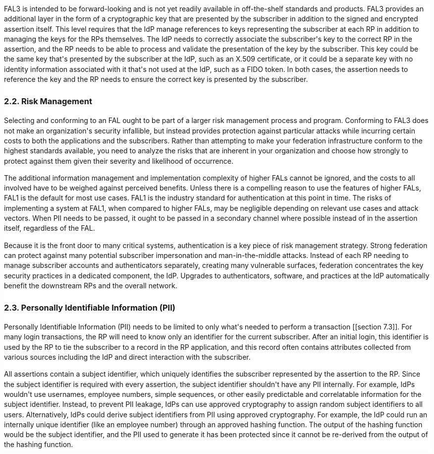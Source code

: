 FAL3 is intended to be forward-looking and is not yet readily available in off-the-shelf standards and products. FAL3 provides an additional layer in the form of a cryptographic key that are presented by the subscriber in addition to the signed and encrypted assertion itself. This level requires that the IdP manage references to keys representing the subscriber at each RP in addition to managing the keys for the RPs themselves. The IdP needs to correctly associate the subscriber's key to the correct RP in the assertion, and the RP needs to be able to process and validate the presentation of the key by the subscriber. This key could be the same key that's presented by the subscriber at the IdP, such as an X.509 certificate, or it could be a separate key with no identity information associated with it that's not used at the IdP, such as a FIDO token. In both cases, the assertion needs to reference the key and the RP needs to ensure the correct key is presented by the subscriber.

### 2.2. Risk Management

Selecting and conforming to an FAL ought to be part of a larger risk management process and program. Conforming to FAL3 does not make an organization's security infallible, but instead provides protection against particular attacks while incurring certain costs to both the applications and the subscribers. Rather than attempting to make your federation infrastructure conform to the highest standards available, you need to analyze the risks that are inherent in your organization and choose how strongly to protect against them given their severity and likelihood of occurrence.

The additional information management and implementation complexity of higher FALs cannot be ignored, and the costs to all involved have to be weighed against perceived benefits. Unless there is a compelling reason to use the features of higher FALs, FAL1 is the default for most use cases. FAL1 is the industry standard for authentication at this point in time. The risks of implementing a system at FAL1, when compared to higher FALs, may be negligible depending on relevant use cases and attack vectors. When PII needs to be passed, it ought to be passed in a secondary channel where possible instead of in the assertion itself, regardless of the FAL.

Because it is the front door to many critical systems, authentication is a key piece of risk management strategy. Strong federation can protect against many potential subscriber impersonation and man-in-the-middle attacks. Instead of each RP needing to manage subscriber accounts and authenticators separately, creating many vulnerable surfaces, federation concentrates the key security practices in a dedicated component, the IdP. Upgrades to authenticators, software, and practices at the IdP automatically benefit the downstream RPs and the overall network. 

### 2.3. Personally Identifiable Information (PII)

Personally Identifiable Information (PII) needs to be limited to only what's needed to perform a transaction [[section 7.3]]. For many login transactions, the RP will need to know only an identifier for the current subscriber. After an initial login, this identifier is used by the RP to tie the subscriber to a record in the RP application, and this record often contains attributes collected from various sources including the IdP and direct interaction with the subscriber. 

All assertions contain a subject identifier, which uniquely identifies the subscriber represented by the assertion to the RP. Since the subject identifier is required with every assertion, the subject identifier shouldn't have any PII internally. For example, IdPs wouldn't use usernames, employee numbers, simple sequences, or other easily predictable and correlatable information for the subject identifier. Instead, to prevent PII leakage, IdPs can use approved cryptography to assign random subject identifiers to all users. Alternatively, IdPs could derive subject identifiers from PII using approved cryptography. For example, the IdP could run an internally unique identifier (like an employee number) through an approved hashing function. The output of the hashing function would be the subject identifier, and the PII used to generate it has been protected since it cannot be re-derived from the output of the hashing function.
